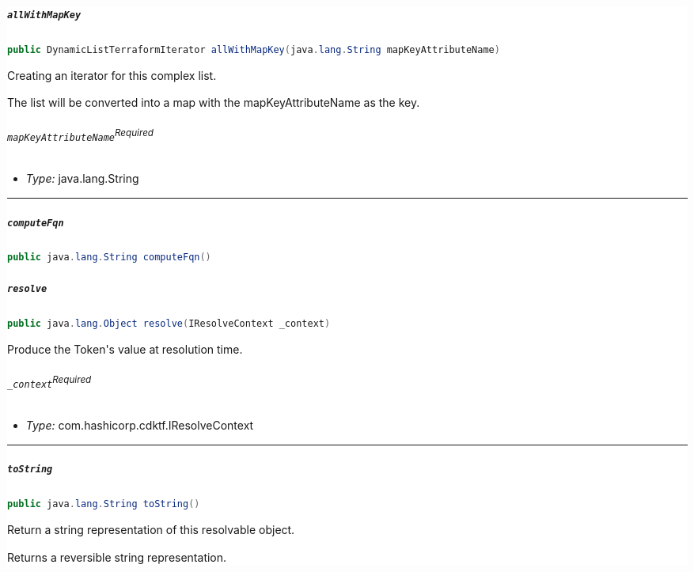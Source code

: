 
##### `allWithMapKey` <a name="allWithMapKey" id="@cdktf/provider-cloudflare.waitingRoomRules.WaitingRoomRulesRulesList.allWithMapKey"></a>

```java
public DynamicListTerraformIterator allWithMapKey(java.lang.String mapKeyAttributeName)
```

Creating an iterator for this complex list.

The list will be converted into a map with the mapKeyAttributeName as the key.

###### `mapKeyAttributeName`<sup>Required</sup> <a name="mapKeyAttributeName" id="@cdktf/provider-cloudflare.waitingRoomRules.WaitingRoomRulesRulesList.allWithMapKey.parameter.mapKeyAttributeName"></a>

- *Type:* java.lang.String

---

##### `computeFqn` <a name="computeFqn" id="@cdktf/provider-cloudflare.waitingRoomRules.WaitingRoomRulesRulesList.computeFqn"></a>

```java
public java.lang.String computeFqn()
```

##### `resolve` <a name="resolve" id="@cdktf/provider-cloudflare.waitingRoomRules.WaitingRoomRulesRulesList.resolve"></a>

```java
public java.lang.Object resolve(IResolveContext _context)
```

Produce the Token's value at resolution time.

###### `_context`<sup>Required</sup> <a name="_context" id="@cdktf/provider-cloudflare.waitingRoomRules.WaitingRoomRulesRulesList.resolve.parameter._context"></a>

- *Type:* com.hashicorp.cdktf.IResolveContext

---

##### `toString` <a name="toString" id="@cdktf/provider-cloudflare.waitingRoomRules.WaitingRoomRulesRulesList.toString"></a>

```java
public java.lang.String toString()
```

Return a string representation of this resolvable object.

Returns a reversible string representation.
